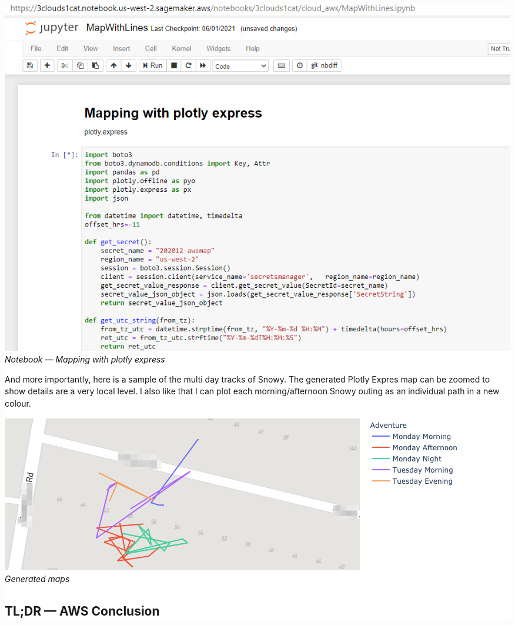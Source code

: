 ![Notebook — Mapping with plotly express](00000008.png)*Notebook — Mapping with plotly express*

And more importantly, here is a sample of the multi day tracks of Snowy. The generated Plotly Expres map can be zoomed to show details are a very local level. I also like that I can plot each morning/afternoon Snowy outing as an individual path in a new colour.

![Generated maps](00000009.png)*Generated maps*

## TL;DR — AWS Conclusion
